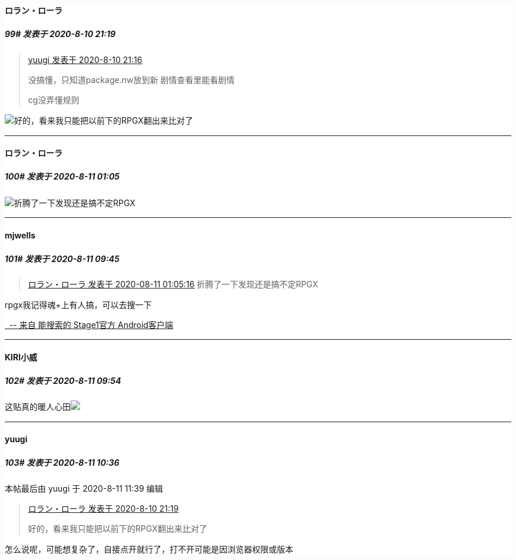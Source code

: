 ####  ロラン・ローラ  
##### 99#       发表于 2020-8-10 21:19


<blockquote><a href="httphttps://bbs.saraba1st.com/2b/forum.php?mod=redirect&amp;goto=findpost&amp;pid=48386196&amp;ptid=1953706" target="_blank">yuugi 发表于 2020-8-10 21:16</a>

没搞懂，只知道package.nw放到新 剧情查看里能看剧情


cg没弄懂规则</blockquote>
<img src="https://static.saraba1st.com/image/smiley/face2017/068.png" referrerpolicy="no-referrer">好的，看来我只能把以前下的RPGX翻出来比对了


-----

####  ロラン・ローラ  
##### 100#       发表于 2020-8-11 01:05


<img src="https://static.saraba1st.com/image/smiley/face2017/143.png" referrerpolicy="no-referrer">折腾了一下发现还是搞不定RPGX


-----

####  mjwells  
##### 101#       发表于 2020-8-11 09:45


<blockquote><a href="httphttps://bbs.saraba1st.com/2b/forum.php?mod=redirect&amp;goto=findpost&amp;pid=48388619&amp;ptid=1953706" target="_blank">ロラン・ローラ 发表于 2020-08-11 01:05:16</a>
折腾了一下发现还是搞不定RPGX</blockquote>rpgx我记得魂+上有人搞，可以去搜一下

[  -- 来自 能搜索的 Stage1官方 Android客户端](https://www.coolapk.com/apk/140634)


-----

####  KIRI小威  
##### 102#       发表于 2020-8-11 09:54


这贴真的暖人心田<img src="https://static.saraba1st.com/image/smiley/face2017/072.png" referrerpolicy="no-referrer">


-----

####  yuugi  
##### 103#       发表于 2020-8-11 10:36


 本帖最后由 yuugi 于 2020-8-11 11:39 编辑 
<blockquote><a href="httphttps://bbs.saraba1st.com/2b/forum.php?mod=redirect&amp;goto=findpost&amp;pid=48386241&amp;ptid=1953706" target="_blank">ロラン・ローラ 发表于 2020-8-10 21:19</a>

好的，看来我只能把以前下的RPGX翻出来比对了</blockquote>
怎么说呢，可能想复杂了，自接点开就行了，打不开可能是因浏览器权限或版本
